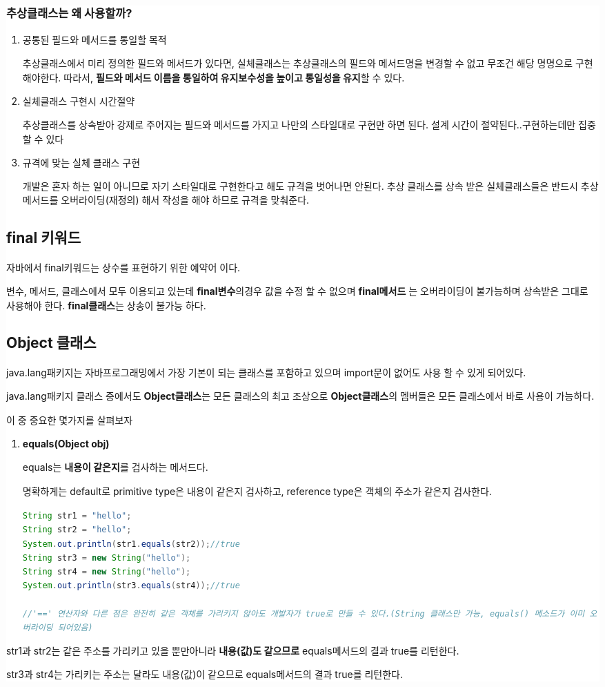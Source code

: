  

### 추상클래스는 왜 사용할까?

1. 공통된 필드와 메서드를 통일할 목적

   추상클래스에서 미리 정의한 필드와 메서드가 있다면, 실체클래스는 추상클래스의 필드와 메서드명을 변경할 수 없고 무조건 해당 명명으로 구현해야한다. 따라서, **필드와 메서드 이름을 통일하여 유지보수성을 높이고 통일성을 유지**할 수 있다.

   

2. 실체클래스 구현시 시간절약

   추상클래스를 상속받아 강제로 주어지는 필드와 메서드를 가지고 나만의 스타일대로 구현만 하면 된다. 설계 시간이 절약된다..구현하는데만 집중할 수 있다 

   

3. 규격에 맞는 실체 클래스 구현

   개발은 혼자 하는 일이 아니므로 자기 스타일대로 구현한다고 해도 규격을 벗어나면 안된다. 추상 클래스를 상속 받은  실체클래스들은 반드시 추상메서드를 오버라이딩(재정의) 해서 작성을 해야 하므로 규격을 맞춰준다.

## final 키워드

자바에서 final키워드는 상수를 표현하기 위한 예약어 이다. 

변수, 메서드, 클래스에서 모두 이용되고 있는데 **final변수**의경우 값을 수정 할 수 없으며 **final메서드** 는 오버라이딩이 불가능하며 상속받은 그대로 사용해야 한다.                         **final클래스**는 상송이 불가능 하다.



## Object 클래스

java.lang패키지는 자바프로그래밍에서 가장 기본이 되는 클래스를 포함하고 있으며 import문이 없어도 사용 할 수 있게 되어있다.  

java.lang패키지 클래스 중에서도 **Object클래스**는 모든 클래스의 최고 조상으로 **Object클래스**의 멤버들은 모든 클래스에서 바로 사용이 가능하다.



이 중 중요한 몇가지를 살펴보자

1. **equals(Object obj)**

   equals는 **내용이 같은지**를 검사하는 메서드다.

   명확하게는 default로 primitive type은 내용이 같은지 검사하고, reference type은 객체의 주소가 같은지 검사한다.

   ```java
   String str1 = "hello";
   String str2 = "hello";
   System.out.println(str1.equals(str2));//true
   String str3 = new String("hello");
   String str4 = new String("hello");
   System.out.println(str3.equals(str4));//true
   
   //'==' 연산자와 다른 점은 완전히 같은 객체를 가리키지 않아도 개발자가 true로 만들 수 있다.(String 클래스만 가능, equals() 메소드가 이미 오버라이딩 되어있음)
   ```

str1과 str2는 같은 주소를 가리키고 있을 뿐만아니라 **내용(값)도 같으므로** equals메서드의 결과 true를 리턴한다.

str3과 str4는 가리키는 주소는 달라도 내용(값)이 같으므로 equals메서드의 결과 true를 리턴한다.
